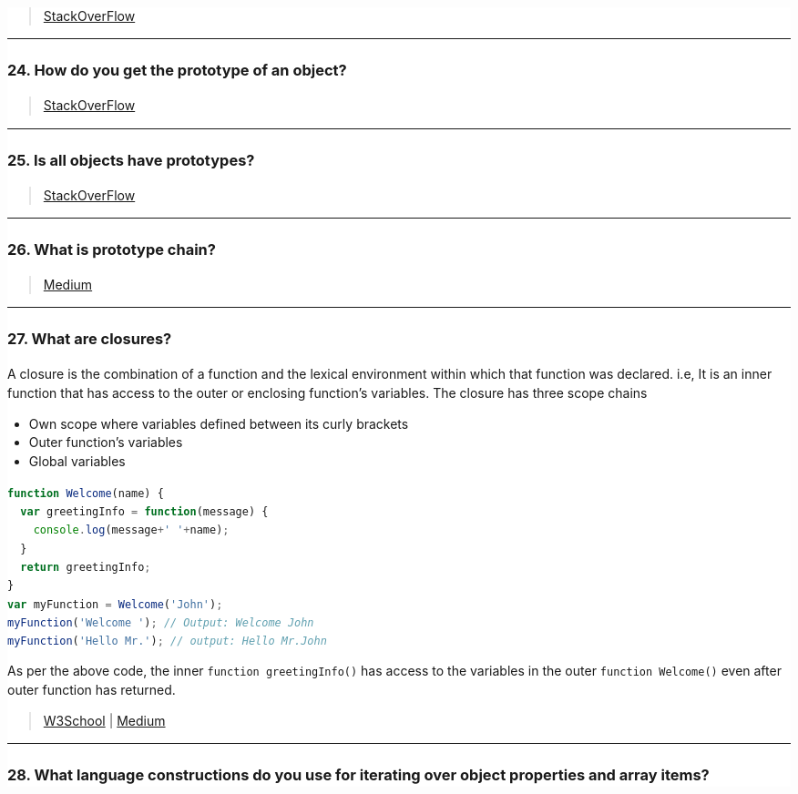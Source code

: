 > [StackOverFlow](https://stackoverflow.com/questions/32626524/why-doesnt-javascript-es6-support-multi-constructor-classes/32626901)

-------------------------------------------------------------------------
### 24. How do you get the prototype of an object?

> [StackOverFlow](https://stackoverflow.com/questions/7662147/how-to-access-object-prototype-in-javascript)

-------------------------------------------------------------------------
### 25. Is all objects have prototypes?

> [StackOverFlow](https://stackoverflow.com/questions/12661416/it-is-said-that-all-javascript-objects-have-a-prototype-property-but-i-only-see)

-------------------------------------------------------------------------
### 26. What is prototype chain?

> [Medium](https://medium.com/@toastui/javascripts-prototype-chain-made-easy-adbcd5a76e75)

-------------------------------------------------------------------------
### 27. What are closures?

A closure is the combination of a function and the lexical environment within which that function was declared. i.e, It is an inner function that has access to the outer or enclosing function’s variables. The closure has three scope chains

* Own scope where variables defined between its curly brackets
* Outer function’s variables
* Global variables

```javascript
function Welcome(name) {
  var greetingInfo = function(message) {
    console.log(message+' '+name);
  }
  return greetingInfo;
}
var myFunction = Welcome('John');
myFunction('Welcome '); // Output: Welcome John
myFunction('Hello Mr.'); // output: Hello Mr.John
```
As per the above code, the inner `function greetingInfo()` has access to the variables in the outer `function Welcome()` even after outer function has returned.

> [W3School](https://www.w3schools.com/js/js_function_closures.asp) | 
> [Medium](https://medium.com/javascript-scene/master-the-javascript-interview-what-is-a-closure-b2f0d2152b36)

-------------------------------------------------------------------------
### 28. What language constructions do you use for iterating over object properties and array items?
